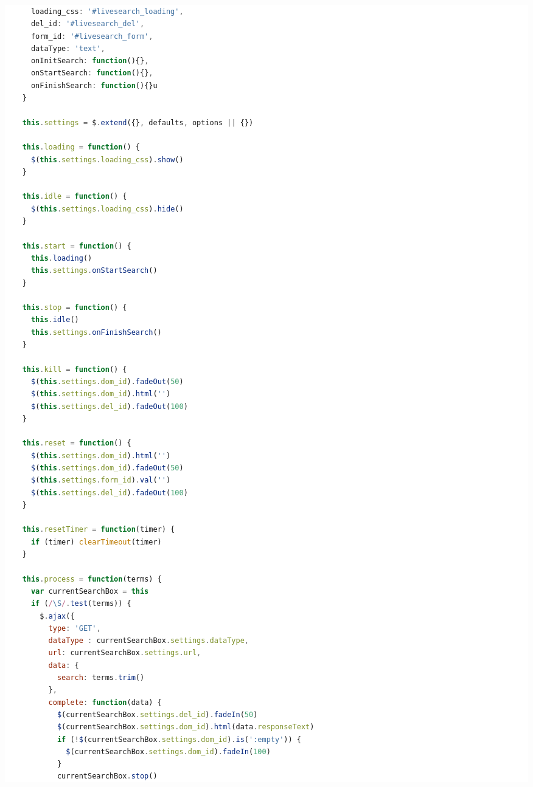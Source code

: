```JavaScript
      loading_css: '#livesearch_loading',
      del_id: '#livesearch_del',
      form_id: '#livesearch_form',
      dataType: 'text',
      onInitSearch: function(){},
      onStartSearch: function(){},
      onFinishSearch: function(){}u
    }

    this.settings = $.extend({}, defaults, options || {})

    this.loading = function() {
      $(this.settings.loading_css).show()
    }

    this.idle = function() {
      $(this.settings.loading_css).hide()
    }

    this.start = function() {
      this.loading()
      this.settings.onStartSearch()
    }

    this.stop = function() {
      this.idle()
      this.settings.onFinishSearch()
    }

    this.kill = function() {
      $(this.settings.dom_id).fadeOut(50)
      $(this.settings.dom_id).html('')
      $(this.settings.del_id).fadeOut(100)
    }

    this.reset = function() {
      $(this.settings.dom_id).html('')
      $(this.settings.dom_id).fadeOut(50)
      $(this.settings.form_id).val('')
      $(this.settings.del_id).fadeOut(100)
    }

    this.resetTimer = function(timer) {
      if (timer) clearTimeout(timer)
    }

    this.process = function(terms) {
      var currentSearchBox = this
      if (/\S/.test(terms)) {
        $.ajax({
          type: 'GET',
          dataType : currentSearchBox.settings.dataType,
          url: currentSearchBox.settings.url,
          data: {
            search: terms.trim()
          },
          complete: function(data) {
            $(currentSearchBox.settings.del_id).fadeIn(50)
            $(currentSearchBox.settings.dom_id).html(data.responseText)
            if (!$(currentSearchBox.settings.dom_id).is(':empty')) {
              $(currentSearchBox.settings.dom_id).fadeIn(100)
            }
            currentSearchBox.stop()
```
